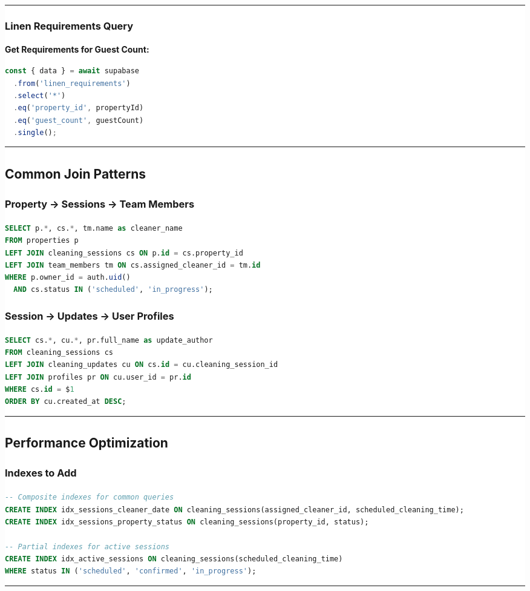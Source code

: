 
---

### Linen Requirements Query

**Get Requirements for Guest Count:**

```typescript
const { data } = await supabase
  .from('linen_requirements')
  .select('*')
  .eq('property_id', propertyId)
  .eq('guest_count', guestCount)
  .single();
```

---

## Common Join Patterns

### Property → Sessions → Team Members

```sql
SELECT p.*, cs.*, tm.name as cleaner_name
FROM properties p
LEFT JOIN cleaning_sessions cs ON p.id = cs.property_id
LEFT JOIN team_members tm ON cs.assigned_cleaner_id = tm.id
WHERE p.owner_id = auth.uid()
  AND cs.status IN ('scheduled', 'in_progress');
```

### Session → Updates → User Profiles

```sql
SELECT cs.*, cu.*, pr.full_name as update_author
FROM cleaning_sessions cs
LEFT JOIN cleaning_updates cu ON cs.id = cu.cleaning_session_id
LEFT JOIN profiles pr ON cu.user_id = pr.id
WHERE cs.id = $1
ORDER BY cu.created_at DESC;
```

---

## Performance Optimization

### Indexes to Add

```sql
-- Composite indexes for common queries
CREATE INDEX idx_sessions_cleaner_date ON cleaning_sessions(assigned_cleaner_id, scheduled_cleaning_time);
CREATE INDEX idx_sessions_property_status ON cleaning_sessions(property_id, status);

-- Partial indexes for active sessions
CREATE INDEX idx_active_sessions ON cleaning_sessions(scheduled_cleaning_time)
WHERE status IN ('scheduled', 'confirmed', 'in_progress');
```

---